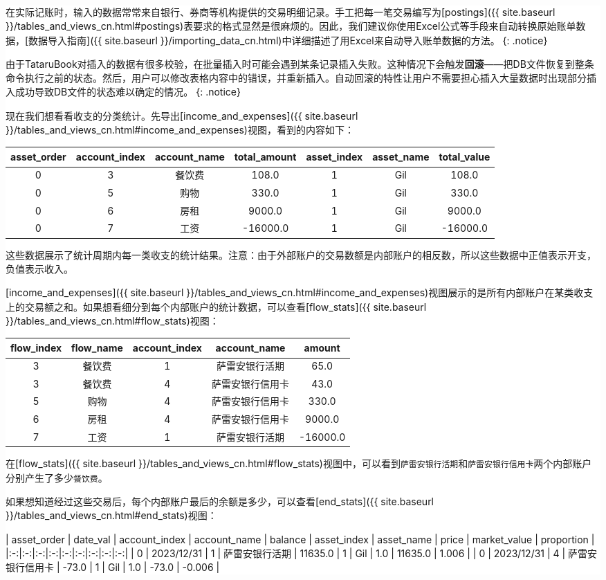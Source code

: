 在实际记账时，输入的数据常常来自银行、券商等机构提供的交易明细记录。手工把每一笔交易编写为[postings]({{ site.baseurl }}/tables_and_views_cn.html#postings)表要求的格式显然是很麻烦的。因此，我们建议你使用Excel公式等手段来自动转换原始账单数据，[数据导入指南]({{ site.baseurl }}/importing_data_cn.html)中详细描述了用Excel来自动导入账单数据的方法。
{: .notice}

由于TataruBook对插入的数据有很多校验，在批量插入时可能会遇到某条记录插入失败。这种情况下会触发**回滚**——把DB文件恢复到整条命令执行之前的状态。然后，用户可以修改表格内容中的错误，并重新插入。自动回滚的特性让用户不需要担心插入大量数据时出现部分插入成功导致DB文件的状态难以确定的情况。
{: .notice}

现在我们想看看收支的分类统计。先导出[income_and_expenses]({{ site.baseurl }}/tables_and_views_cn.html#income_and_expenses)视图，看到的内容如下：

| asset_order | account_index | account_name | total_amount | asset_index | asset_name | total_value |
|:-:|:-:|:-:|:-:|:-:|:-:|:-:|
| 0 | 3 | 餐饮费 | 108.0 | 1 | Gil | 108.0 |
| 0 | 5 | 购物 | 330.0 | 1 | Gil | 330.0 |
| 0 | 6 | 房租 | 9000.0 | 1 | Gil | 9000.0 |
| 0 | 7 | 工资 | -16000.0 | 1 | Gil | -16000.0 |

这些数据展示了统计周期内每一类收支的统计结果。注意：由于外部账户的交易数额是内部账户的相反数，所以这些数据中正值表示开支，负值表示收入。

[income_and_expenses]({{ site.baseurl }}/tables_and_views_cn.html#income_and_expenses)视图展示的是所有内部账户在某类收支上的交易额之和。如果想看细分到每个内部账户的统计数据，可以查看[flow_stats]({{ site.baseurl }}/tables_and_views_cn.html#flow_stats)视图：

| flow_index | flow_name | account_index | account_name | amount |
|:-:|:-:|:-:|:-:|:-:|
| 3 | 餐饮费 | 1 | 萨雷安银行活期 | 65.0 |
| 3 | 餐饮费 | 4 | 萨雷安银行信用卡 | 43.0 |
| 5 | 购物 | 4 | 萨雷安银行信用卡 | 330.0 |
| 6 | 房租 | 4 | 萨雷安银行信用卡 | 9000.0 |
| 7 | 工资 | 1 | 萨雷安银行活期 | -16000.0 |

在[flow_stats]({{ site.baseurl }}/tables_and_views_cn.html#flow_stats)视图中，可以看到`萨雷安银行活期`和`萨雷安银行信用卡`两个内部账户分别产生了多少`餐饮费`。

如果想知道经过这些交易后，每个内部账户最后的余额是多少，可以查看[end_stats]({{ site.baseurl }}/tables_and_views_cn.html#end_stats)视图：

| asset_order | date_val | account_index | account_name | balance | asset_index | asset_name | price | market_value | proportion |
|:-:|:-:|:-:|:-:|:-:|:-:|:-:|:-:|:-:|
| 0 | 2023/12/31 | 1 | 萨雷安银行活期 | 11635.0 | 1 | Gil | 1.0 | 11635.0 | 1.006 |
| 0 | 2023/12/31 | 4 | 萨雷安银行信用卡 | -73.0 | 1 | Gil | 1.0 | -73.0 | -0.006 |
